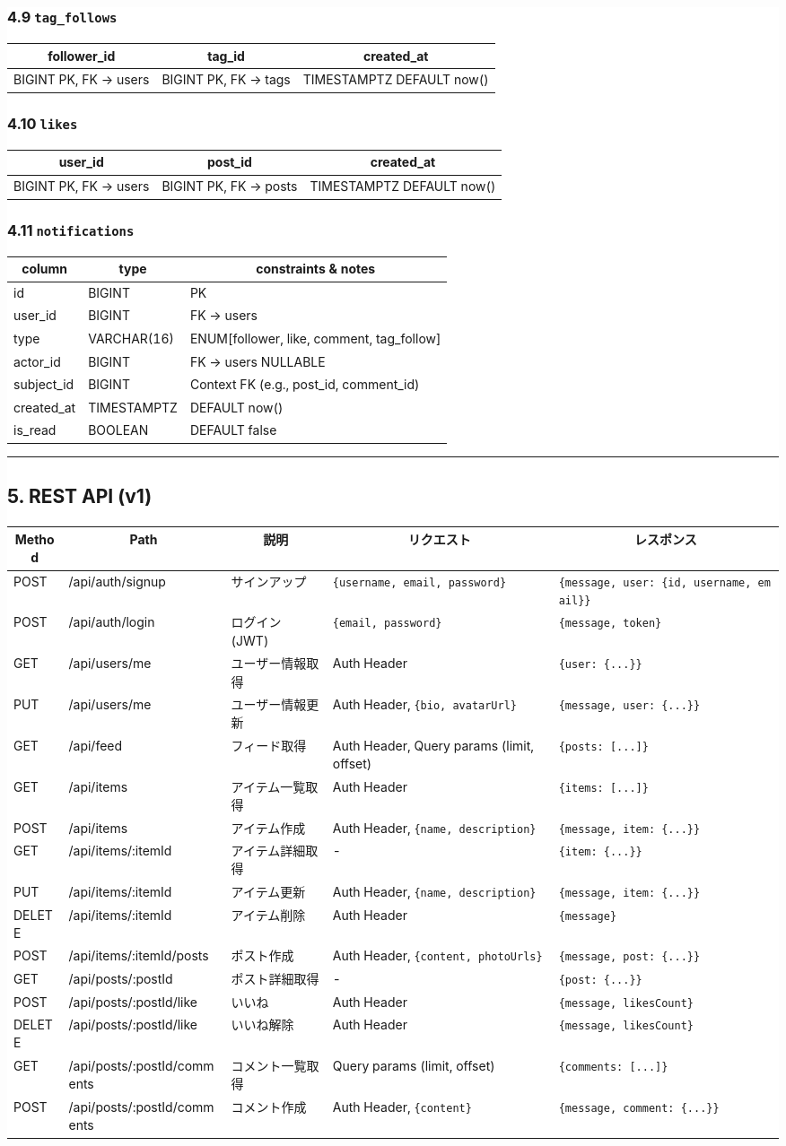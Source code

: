 ### 4.9 `tag_follows`

| follower_id           | tag_id               | created_at                |
| --------------------- | -------------------- | ------------------------- |
| BIGINT PK, FK → users | BIGINT PK, FK → tags | TIMESTAMPTZ DEFAULT now() |

### 4.10 `likes`

| user_id               | post_id               | created_at                |
| --------------------- | --------------------- | ------------------------- |
| BIGINT PK, FK → users | BIGINT PK, FK → posts | TIMESTAMPTZ DEFAULT now() |

### 4.11 `notifications`

| column     | type        | constraints & notes                       |
| ---------- | ----------- | ----------------------------------------- |
| id         | BIGINT      | PK                                        |
| user_id    | BIGINT      | FK → users                                |
| type       | VARCHAR(16) | ENUM[follower, like, comment, tag_follow] |
| actor_id   | BIGINT      | FK → users NULLABLE                       |
| subject_id | BIGINT      | Context FK (e.g., post_id, comment_id)    |
| created_at | TIMESTAMPTZ | DEFAULT now()                             |
| is_read    | BOOLEAN     | DEFAULT false                             |

---

## 5. REST API (v1)

| Method | Path                        | 説明               | リクエスト                                | レスポンス                               |
| ------ | --------------------------- | ------------------ | ----------------------------------------- | ---------------------------------------- |
| POST   | /api/auth/signup            | サインアップ       | `{username, email, password}`             | `{message, user: {id, username, email}}` |
| POST   | /api/auth/login             | ログイン (JWT)     | `{email, password}`                       | `{message, token}`                       |
| GET    | /api/users/me               | ユーザー情報取得   | Auth Header                               | `{user: {...}}`                          |
| PUT    | /api/users/me               | ユーザー情報更新   | Auth Header, `{bio, avatarUrl}`           | `{message, user: {...}}`                 |
| GET    | /api/feed                   | フィード取得       | Auth Header, Query params (limit, offset) | `{posts: [...]}`                         |
| GET    | /api/items                  | アイテム一覧取得   | Auth Header                               | `{items: [...]}`                         |
| POST   | /api/items                  | アイテム作成       | Auth Header, `{name, description}`        | `{message, item: {...}}`                 |
| GET    | /api/items/:itemId          | アイテム詳細取得   | -                                         | `{item: {...}}`                          |
| PUT    | /api/items/:itemId          | アイテム更新       | Auth Header, `{name, description}`        | `{message, item: {...}}`                 |
| DELETE | /api/items/:itemId          | アイテム削除       | Auth Header                               | `{message}`                              |
| POST   | /api/items/:itemId/posts    | ポスト作成         | Auth Header, `{content, photoUrls}`       | `{message, post: {...}}`                 |
| GET    | /api/posts/:postId          | ポスト詳細取得     | -                                         | `{post: {...}}`                          |
| POST   | /api/posts/:postId/like     | いいね             | Auth Header                               | `{message, likesCount}`                  |
| DELETE | /api/posts/:postId/like     | いいね解除         | Auth Header                               | `{message, likesCount}`                  |
| GET    | /api/posts/:postId/comments | コメント一覧取得   | Query params (limit, offset)              | `{comments: [...]}`                      |
| POST   | /api/posts/:postId/comments | コメント作成       | Auth Header, `{content}`                  | `{message, comment: {...}}`              |